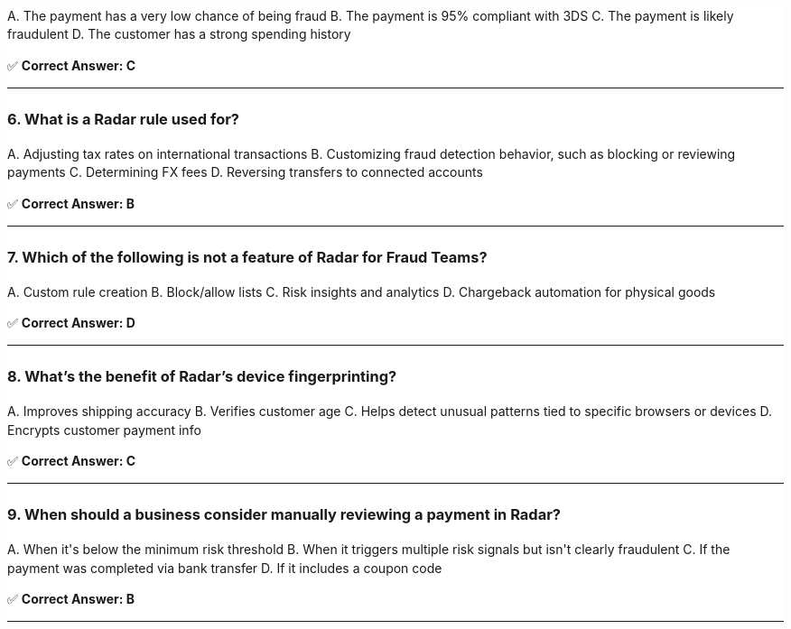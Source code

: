 A. The payment has a very low chance of being fraud
B. The payment is 95% compliant with 3DS
C. The payment is likely fraudulent
D. The customer has a strong spending history

✅ **Correct Answer: C**

---

### **6. What is a Radar rule used for?**

A. Adjusting tax rates on international transactions
B. Customizing fraud detection behavior, such as blocking or reviewing payments
C. Determining FX fees
D. Reversing transfers to connected accounts

✅ **Correct Answer: B**

---

### **7. Which of the following is **not** a feature of **Radar for Fraud Teams**?**

A. Custom rule creation
B. Block/allow lists
C. Risk insights and analytics
D. Chargeback automation for physical goods

✅ **Correct Answer: D**

---

### **8. What’s the benefit of Radar’s **device fingerprinting**?**

A. Improves shipping accuracy
B. Verifies customer age
C. Helps detect unusual patterns tied to specific browsers or devices
D. Encrypts customer payment info

✅ **Correct Answer: C**

---

### **9. When should a business consider **manually reviewing** a payment in Radar?**

A. When it's below the minimum risk threshold
B. When it triggers multiple risk signals but isn't clearly fraudulent
C. If the payment was completed via bank transfer
D. If it includes a coupon code

✅ **Correct Answer: B**

---
